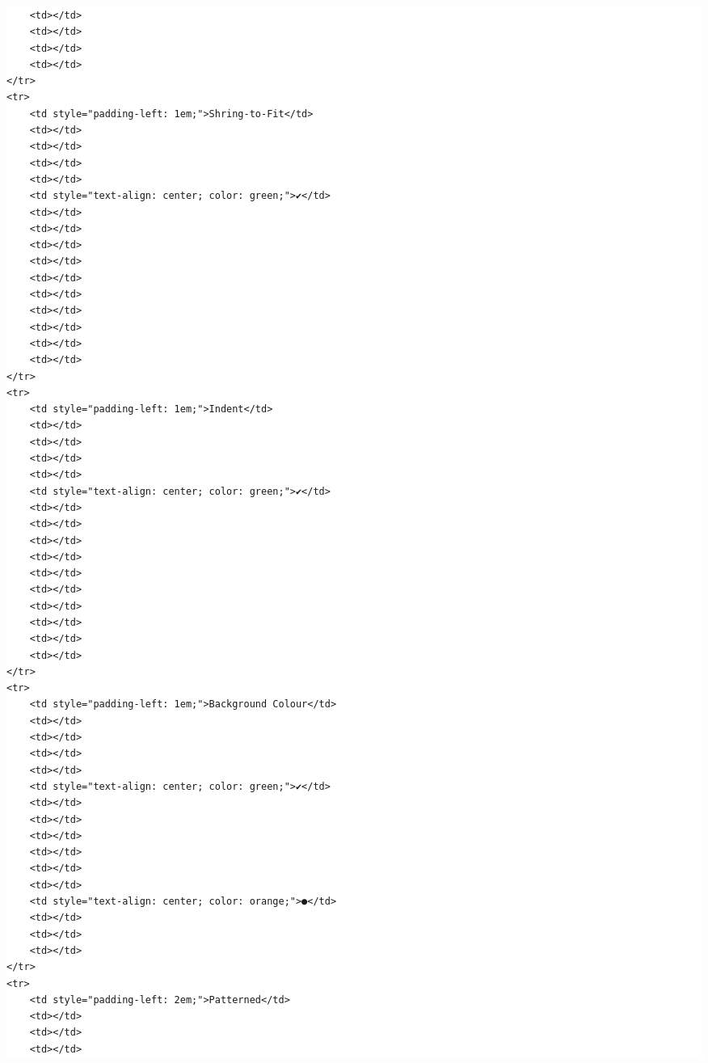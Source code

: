         <td></td>
        <td></td>
        <td></td>
        <td></td>
    </tr>
    <tr>
        <td style="padding-left: 1em;">Shring-to-Fit</td>
        <td></td>
        <td></td>
        <td></td>
        <td></td>
        <td style="text-align: center; color: green;">✔</td>
        <td></td>
        <td></td>
        <td></td>
        <td></td>
        <td></td>
        <td></td>
        <td></td>
        <td></td>
        <td></td>
        <td></td>
    </tr>
    <tr>
        <td style="padding-left: 1em;">Indent</td>
        <td></td>
        <td></td>
        <td></td>
        <td></td>
        <td style="text-align: center; color: green;">✔</td>
        <td></td>
        <td></td>
        <td></td>
        <td></td>
        <td></td>
        <td></td>
        <td></td>
        <td></td>
        <td></td>
        <td></td>
    </tr>
    <tr>
        <td style="padding-left: 1em;">Background Colour</td>
        <td></td>
        <td></td>
        <td></td>
        <td></td>
        <td style="text-align: center; color: green;">✔</td>
        <td></td>
        <td></td>
        <td></td>
        <td></td>
        <td></td>
        <td></td>
        <td style="text-align: center; color: orange;">●</td>
        <td></td>
        <td></td>
        <td></td>
    </tr>
    <tr>
        <td style="padding-left: 2em;">Patterned</td>
        <td></td>
        <td></td>
        <td></td>